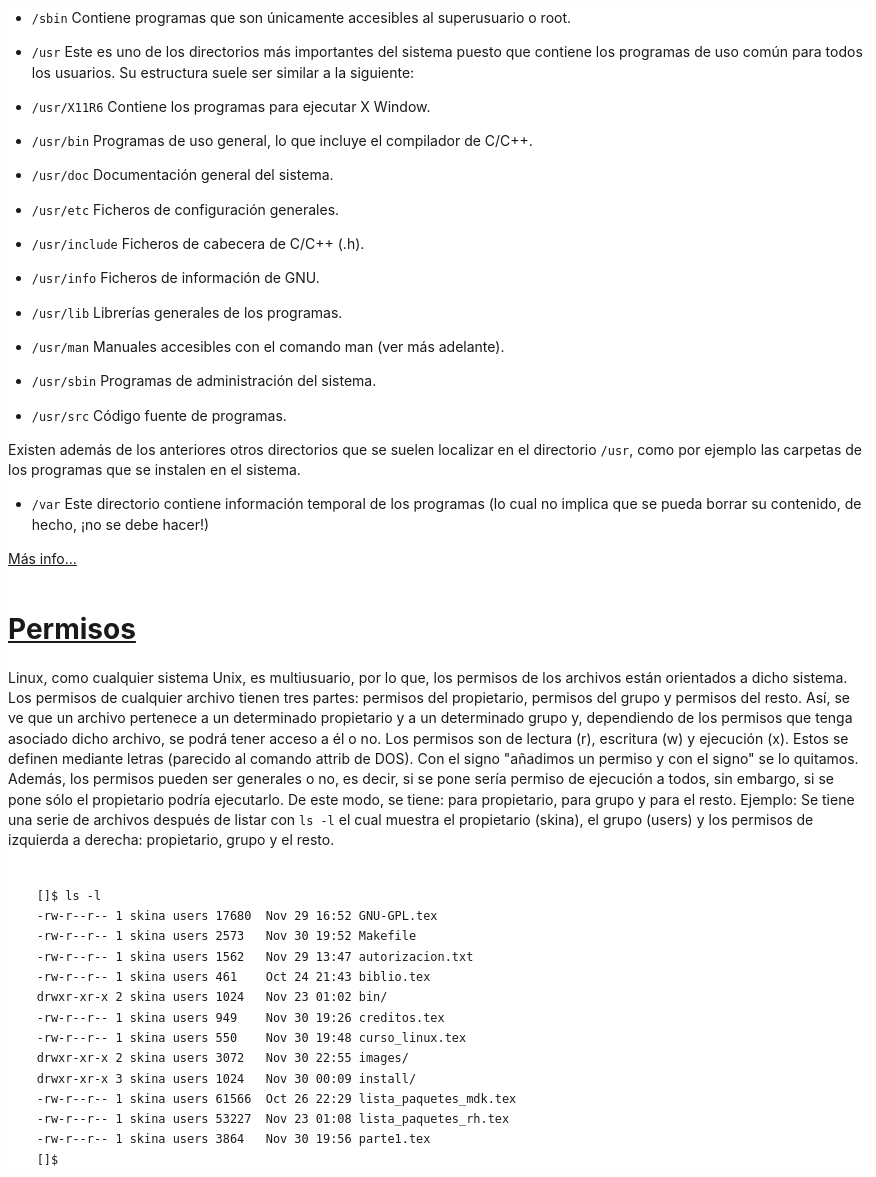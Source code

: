 - `/sbin`		Contiene programas que son únicamente accesibles al superusuario o root. 

- `/usr`		Este es uno de los directorios más importantes del sistema puesto que contiene los 
programas de uso común para todos los usuarios. 
Su estructura suele ser similar a la siguiente: 

- `/usr/X11R6`  Contiene los programas para ejecutar X Window. 

- `/usr/bin`   	Programas de uso general, lo que incluye el compilador de C/C++.

- `/usr/doc`   	Documentación general del sistema. 

- `/usr/etc`   	Ficheros de configuración generales.
 
- `/usr/include`  Ficheros de cabecera de C/C++ (.h). 

- `/usr/info`		Ficheros de información de GNU. 

- `/usr/lib`		Librerías generales de los programas. 

- `/usr/man`		Manuales accesibles con el comando man (ver más adelante). 

- `/usr/sbin`  	Programas de administración del sistema. 

- `/usr/src`  	Código fuente de programas. 

Existen además de los anteriores otros directorios que se suelen localizar en el 
directorio `/usr`, como por ejemplo las carpetas de los programas que se instalen en el 
sistema. 

- `/var`  Este directorio contiene información temporal de los programas (lo cual no implica que se 
pueda borrar su contenido, de hecho, ¡no se debe hacer!)

[Más info...](www.ibm.com/developerworks/linux/library/l-lpic1-v3-102-1/)

# [Permisos](http://www.google.com/url?q=http%3A%2F%2Flafec.df.uba.ar%2Ftutorial_18pag.pdf&sa=D&sntz=1&usg=AFQjCNHT04MszGn0h8lT1ORu24UCbcR0WA)

Linux, como cualquier sistema Unix, es multiusuario, por lo que, los permisos de los archivos están orientados a dicho sistema. Los permisos de cualquier archivo tienen tres partes: permisos del propietario, permisos del grupo y permisos del resto. Así, se ve que un archivo pertenece a un determinado propietario y a un determinado grupo y, dependiendo de los permisos que tenga asociado dicho archivo, se podrá tener acceso a él o no.
Los permisos son de lectura (r), escritura (w) y ejecución (x). Estos se definen mediante letras (parecido al comando attrib de DOS). Con el signo "añadimos un permiso y con el signo" se lo quitamos. Además, los permisos pueden ser generales o no, es decir, si se pone sería permiso de ejecución a todos, sin embargo, si se pone sólo el propietario podría ejecutarlo. De este modo, se tiene: para propietario, para grupo y para el resto. Ejemplo: Se tiene una serie de archivos después de listar con `ls -l` el cual muestra el propietario (skina), el grupo (users) y los permisos de izquierda a derecha: propietario, grupo y el resto.

```

	[]$ ls -l
	-rw-r--r-- 1 skina users 17680 	Nov 29 16:52 GNU-GPL.tex
	-rw-r--r-- 1 skina users 2573 	Nov 30 19:52 Makefile
	-rw-r--r-- 1 skina users 1562 	Nov 29 13:47 autorizacion.txt
	-rw-r--r-- 1 skina users 461 	Oct 24 21:43 biblio.tex
	drwxr-xr-x 2 skina users 1024 	Nov 23 01:02 bin/
	-rw-r--r-- 1 skina users 949 	Nov 30 19:26 creditos.tex
	-rw-r--r-- 1 skina users 550 	Nov 30 19:48 curso_linux.tex
	drwxr-xr-x 2 skina users 3072 	Nov 30 22:55 images/
	drwxr-xr-x 3 skina users 1024 	Nov 30 00:09 install/
	-rw-r--r-- 1 skina users 61566 	Oct 26 22:29 lista_paquetes_mdk.tex
	-rw-r--r-- 1 skina users 53227 	Nov 23 01:08 lista_paquetes_rh.tex
	-rw-r--r-- 1 skina users 3864 	Nov 30 19:56 parte1.tex
	[]$

```